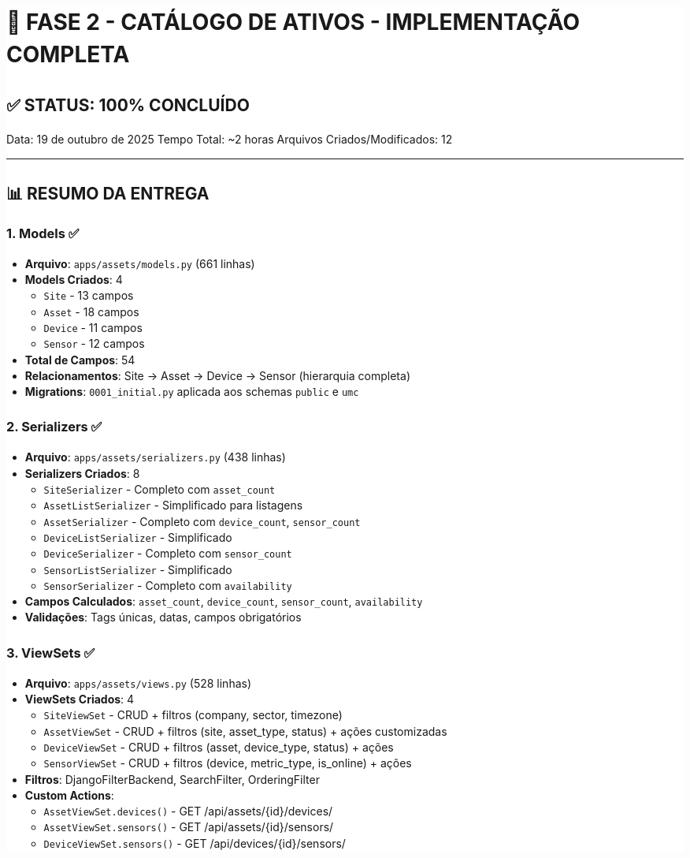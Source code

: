 # 🎉 FASE 2 - CATÁLOGO DE ATIVOS - IMPLEMENTAÇÃO COMPLETA

## ✅ **STATUS: 100% CONCLUÍDO**

Data: 19 de outubro de 2025
Tempo Total: ~2 horas
Arquivos Criados/Modificados: 12

---

## 📊 **RESUMO DA ENTREGA**

### **1. Models** ✅
- **Arquivo**: `apps/assets/models.py` (661 linhas)
- **Models Criados**: 4
  - `Site` - 13 campos
  - `Asset` - 18 campos  
  - `Device` - 11 campos
  - `Sensor` - 12 campos
- **Total de Campos**: 54
- **Relacionamentos**: Site → Asset → Device → Sensor (hierarquia completa)
- **Migrations**: `0001_initial.py` aplicada aos schemas `public` e `umc`

### **2. Serializers** ✅
- **Arquivo**: `apps/assets/serializers.py` (438 linhas)
- **Serializers Criados**: 8
  - `SiteSerializer` - Completo com `asset_count`
  - `AssetListSerializer` - Simplificado para listagens
  - `AssetSerializer` - Completo com `device_count`, `sensor_count`
  - `DeviceListSerializer` - Simplificado
  - `DeviceSerializer` - Completo com `sensor_count`
  - `SensorListSerializer` - Simplificado
  - `SensorSerializer` - Completo com `availability`
- **Campos Calculados**: `asset_count`, `device_count`, `sensor_count`, `availability`
- **Validações**: Tags únicas, datas, campos obrigatórios

### **3. ViewSets** ✅
- **Arquivo**: `apps/assets/views.py` (528 linhas)
- **ViewSets Criados**: 4
  - `SiteViewSet` - CRUD + filtros (company, sector, timezone)
  - `AssetViewSet` - CRUD + filtros (site, asset_type, status) + ações customizadas
  - `DeviceViewSet` - CRUD + filtros (asset, device_type, status) + ações
  - `SensorViewSet` - CRUD + filtros (device, metric_type, is_online) + ações
- **Filtros**: DjangoFilterBackend, SearchFilter, OrderingFilter
- **Custom Actions**: 
  - `AssetViewSet.devices()` - GET /api/assets/{id}/devices/
  - `AssetViewSet.sensors()` - GET /api/assets/{id}/sensors/
  - `DeviceViewSet.sensors()` - GET /api/devices/{id}/sensors/
